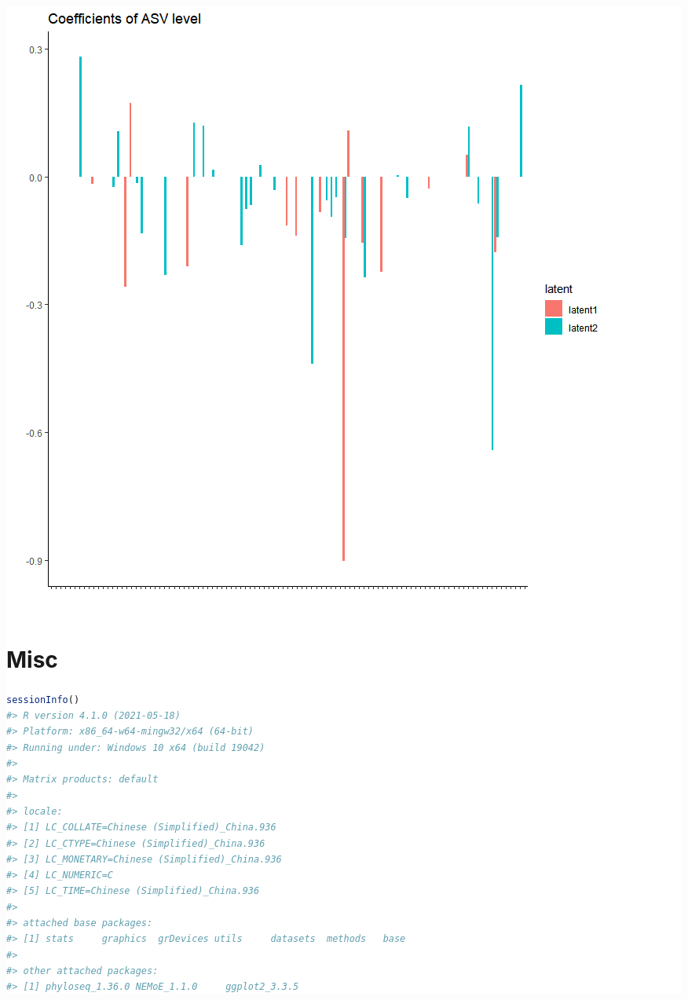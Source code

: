![](NEMoEhtml_files/figure-gfm/unnamed-chunk-50-1.png)

# Misc

``` r
sessionInfo()
#> R version 4.1.0 (2021-05-18)
#> Platform: x86_64-w64-mingw32/x64 (64-bit)
#> Running under: Windows 10 x64 (build 19042)
#> 
#> Matrix products: default
#> 
#> locale:
#> [1] LC_COLLATE=Chinese (Simplified)_China.936 
#> [2] LC_CTYPE=Chinese (Simplified)_China.936   
#> [3] LC_MONETARY=Chinese (Simplified)_China.936
#> [4] LC_NUMERIC=C                              
#> [5] LC_TIME=Chinese (Simplified)_China.936    
#> 
#> attached base packages:
#> [1] stats     graphics  grDevices utils     datasets  methods   base     
#> 
#> other attached packages:
#> [1] phyloseq_1.36.0 NEMoE_1.1.0     ggplot2_3.3.5  
```
